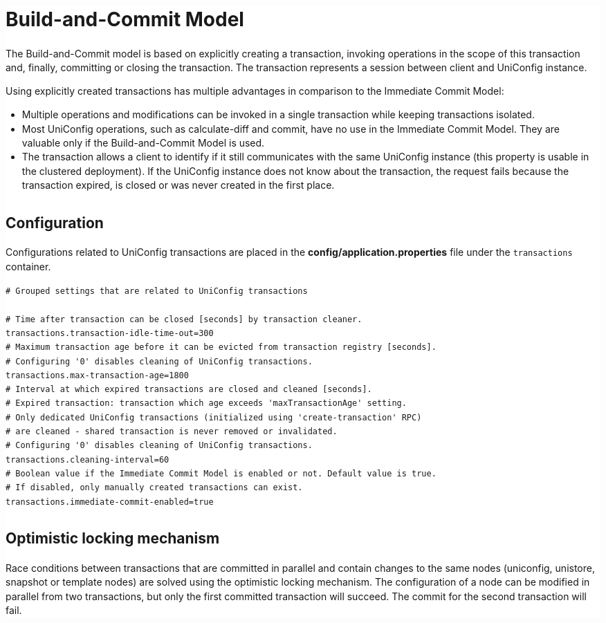# Build-and-Commit Model

The Build-and-Commit model is based on explicitly creating a transaction,
invoking operations in the scope of this transaction and, finally, committing or
closing the transaction. The transaction represents a session between client and
UniConfig instance.

Using explicitly created transactions has multiple advantages in
comparison to the Immediate Commit Model:

- Multiple operations and modifications can be invoked in a single
    transaction while keeping transactions isolated.
- Most UniConfig operations, such as calculate-diff and commit, have no use in
    the Immediate Commit Model. They are valuable only if the Build-and-Commit
    Model is used.
- The transaction allows a client to identify if it still communicates with the
    same UniConfig instance (this property is usable in the clustered
    deployment). If the UniConfig instance does not know about the transaction,
    the request fails because the transaction expired, is closed or was never
    created in the first place.

## Configuration

Configurations related to UniConfig transactions are placed in the
**config/application.properties** file under the `transactions` container.

```properties
# Grouped settings that are related to UniConfig transactions

# Time after transaction can be closed [seconds] by transaction cleaner.
transactions.transaction-idle-time-out=300
# Maximum transaction age before it can be evicted from transaction registry [seconds].
# Configuring '0' disables cleaning of UniConfig transactions.
transactions.max-transaction-age=1800
# Interval at which expired transactions are closed and cleaned [seconds].
# Expired transaction: transaction which age exceeds 'maxTransactionAge' setting.
# Only dedicated UniConfig transactions (initialized using 'create-transaction' RPC)
# are cleaned - shared transaction is never removed or invalidated.
# Configuring '0' disables cleaning of UniConfig transactions.
transactions.cleaning-interval=60
# Boolean value if the Immediate Commit Model is enabled or not. Default value is true.
# If disabled, only manually created transactions can exist.
transactions.immediate-commit-enabled=true
```

## Optimistic locking mechanism

Race conditions between transactions that are committed in parallel and contain
changes to the same nodes (uniconfig, unistore, snapshot or template nodes) are
solved using the optimistic locking mechanism. The configuration of a node can
be modified in parallel from two transactions, but only the first committed
transaction will succeed. The commit for the second transaction will fail.

